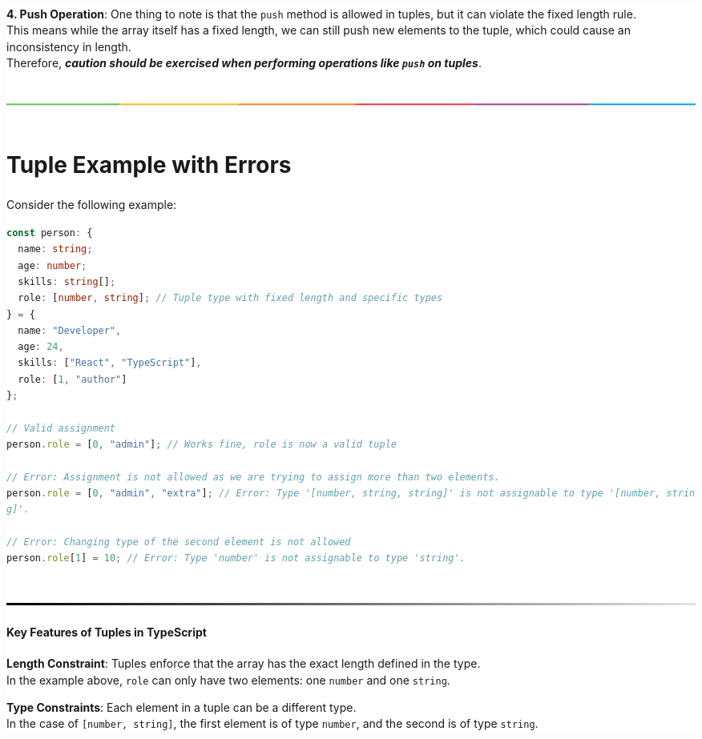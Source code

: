 **4. Push Operation**: One thing to note is that the `push` method is allowed in tuples, but it can violate the fixed length rule.  
This means while the array itself has a fixed length, we can still push new elements to the tuple, which could cause an inconsistency in length.  
Therefore, ***caution should be exercised when performing operations like `push` on tuples***.  


[![-----------------------------------------------------](https://github.com/Prabin128/TypeScript/blob/main/assets/line.png)](#tuples)  


# Tuple Example with Errors  

Consider the following example:

```ts
const person: {
  name: string;
  age: number;
  skills: string[];
  role: [number, string]; // Tuple type with fixed length and specific types
} = {
  name: "Developer",
  age: 24,
  skills: ["React", "TypeScript"],
  role: [1, "author"]
};

// Valid assignment
person.role = [0, "admin"]; // Works fine, role is now a valid tuple

// Error: Assignment is not allowed as we are trying to assign more than two elements.
person.role = [0, "admin", "extra"]; // Error: Type '[number, string, string]' is not assignable to type '[number, string]'.

// Error: Changing type of the second element is not allowed
person.role[1] = 10; // Error: Type 'number' is not assignable to type 'string'.
 
```  


[![-----------------------------------------------------](https://github.com/Prabin128/TypeScript/blob/main/assets/sub_section_line.png)](#array_types)   

#### Key Features of Tuples in TypeScript  

**Length Constraint**: Tuples enforce that the array has the exact length defined in the type.  
In the example above, `role` can only have two elements: one `number` and one `string`.  

**Type Constraints**: Each element in a tuple can be a different type.  
In the case of `[number, string]`, the first element is of type `number`, and the second is of type `string`.  
